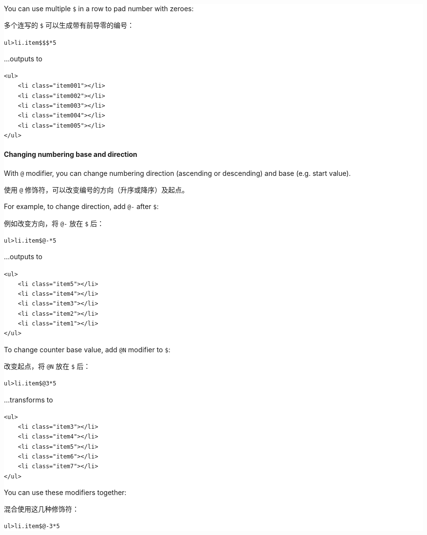 You can use multiple `$` in a row to pad number with zeroes:

多个连写的 `$` 可以生成带有前导零的编号：

	ul>li.item$$$*5

...outputs to

	<ul>
		<li class="item001"></li>
		<li class="item002"></li>
		<li class="item003"></li>
		<li class="item004"></li>
		<li class="item005"></li>
	</ul>

#### Changing numbering base and direction

With `@` modifier, you can change numbering direction (ascending or descending) and base (e.g. start value).

使用 `@` 修饰符，可以改变编号的方向（升序或降序）及起点。

For example, to change direction, add `@-` after `$`:

例如改变方向，将 `@-` 放在 `$` 后：

	ul>li.item$@-*5

…outputs to

	<ul>
		<li class="item5"></li>
		<li class="item4"></li>
		<li class="item3"></li>
		<li class="item2"></li>
		<li class="item1"></li>
	</ul>

To change counter base value, add `@N` modifier to `$`:

改变起点，将 `@N` 放在 `$` 后：

	ul>li.item$@3*5

…transforms to

	<ul>
		<li class="item3"></li>
		<li class="item4"></li>
		<li class="item5"></li>
		<li class="item6"></li>
		<li class="item7"></li>
	</ul>

You can use these modifiers together:

混合使用这几种修饰符：

	ul>li.item$@-3*5
